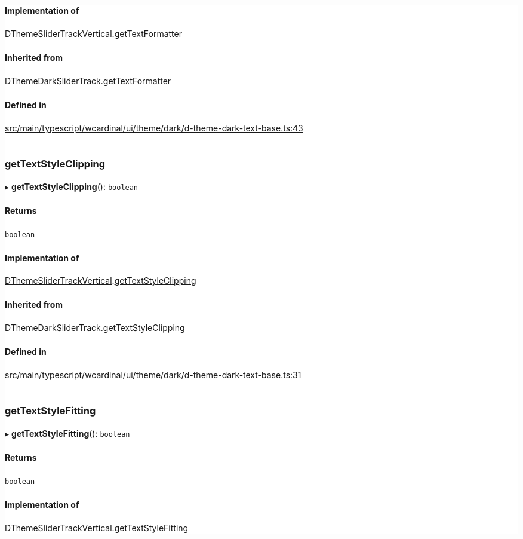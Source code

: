 #### Implementation of

[DThemeSliderTrackVertical](../interfaces/DThemeSliderTrackVertical.md).[getTextFormatter](../interfaces/DThemeSliderTrackVertical.md#gettextformatter)

#### Inherited from

[DThemeDarkSliderTrack](DThemeDarkSliderTrack.md).[getTextFormatter](DThemeDarkSliderTrack.md#gettextformatter)

#### Defined in

[src/main/typescript/wcardinal/ui/theme/dark/d-theme-dark-text-base.ts:43](https://github.com/winter-cardinal/winter-cardinal-ui/blob/v0.414.0/src/main/typescript/wcardinal/ui/theme/dark/d-theme-dark-text-base.ts#L43)

___

### getTextStyleClipping

▸ **getTextStyleClipping**(): `boolean`

#### Returns

`boolean`

#### Implementation of

[DThemeSliderTrackVertical](../interfaces/DThemeSliderTrackVertical.md).[getTextStyleClipping](../interfaces/DThemeSliderTrackVertical.md#gettextstyleclipping)

#### Inherited from

[DThemeDarkSliderTrack](DThemeDarkSliderTrack.md).[getTextStyleClipping](DThemeDarkSliderTrack.md#gettextstyleclipping)

#### Defined in

[src/main/typescript/wcardinal/ui/theme/dark/d-theme-dark-text-base.ts:31](https://github.com/winter-cardinal/winter-cardinal-ui/blob/v0.414.0/src/main/typescript/wcardinal/ui/theme/dark/d-theme-dark-text-base.ts#L31)

___

### getTextStyleFitting

▸ **getTextStyleFitting**(): `boolean`

#### Returns

`boolean`

#### Implementation of

[DThemeSliderTrackVertical](../interfaces/DThemeSliderTrackVertical.md).[getTextStyleFitting](../interfaces/DThemeSliderTrackVertical.md#gettextstylefitting)
